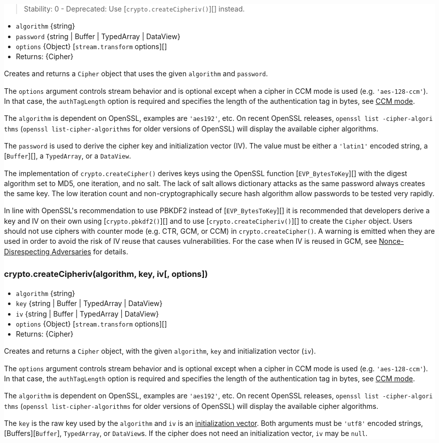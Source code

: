 
> Stability: 0 - Deprecated: Use [`crypto.createCipheriv()`][] instead.

- `algorithm` {string}
- `password` {string | Buffer | TypedArray | DataView}
- `options` {Object} [`stream.transform` options][]
- Returns: {Cipher}

Creates and returns a `Cipher` object that uses the given `algorithm` and `password`.

The `options` argument controls stream behavior and is optional except when a cipher in CCM mode is used (e.g. `'aes-128-ccm'`). In that case, the `authTagLength` option is required and specifies the length of the authentication tag in bytes, see [CCM mode](#crypto_ccm_mode).

The `algorithm` is dependent on OpenSSL, examples are `'aes192'`, etc. On recent OpenSSL releases, `openssl list -cipher-algorithms` (`openssl list-cipher-algorithms` for older versions of OpenSSL) will display the available cipher algorithms.

The `password` is used to derive the cipher key and initialization vector (IV). The value must be either a `'latin1'` encoded string, a [`Buffer`][], a `TypedArray`, or a `DataView`.

The implementation of `crypto.createCipher()` derives keys using the OpenSSL function [`EVP_BytesToKey`][] with the digest algorithm set to MD5, one iteration, and no salt. The lack of salt allows dictionary attacks as the same password always creates the same key. The low iteration count and non-cryptographically secure hash algorithm allow passwords to be tested very rapidly.

In line with OpenSSL's recommendation to use PBKDF2 instead of [`EVP_BytesToKey`][] it is recommended that developers derive a key and IV on their own using [`crypto.pbkdf2()`][] and to use [`crypto.createCipheriv()`][] to create the `Cipher` object. Users should not use ciphers with counter mode (e.g. CTR, GCM, or CCM) in `crypto.createCipher()`. A warning is emitted when they are used in order to avoid the risk of IV reuse that causes vulnerabilities. For the case when IV is reused in GCM, see [Nonce-Disrespecting Adversaries](https://github.com/nonce-disrespect/nonce-disrespect) for details.

### crypto.createCipheriv(algorithm, key, iv[, options])



- `algorithm` {string}
- `key` {string | Buffer | TypedArray | DataView}
- `iv` {string | Buffer | TypedArray | DataView}
- `options` {Object} [`stream.transform` options][]
- Returns: {Cipher}

Creates and returns a `Cipher` object, with the given `algorithm`, `key` and initialization vector (`iv`).

The `options` argument controls stream behavior and is optional except when a cipher in CCM mode is used (e.g. `'aes-128-ccm'`). In that case, the `authTagLength` option is required and specifies the length of the authentication tag in bytes, see [CCM mode](#crypto_ccm_mode).

The `algorithm` is dependent on OpenSSL, examples are `'aes192'`, etc. On recent OpenSSL releases, `openssl list -cipher-algorithms` (`openssl list-cipher-algorithms` for older versions of OpenSSL) will display the available cipher algorithms.

The `key` is the raw key used by the `algorithm` and `iv` is an [initialization vector](https://en.wikipedia.org/wiki/Initialization_vector). Both arguments must be `'utf8'` encoded strings, [Buffers][`Buffer`], `TypedArray`, or `DataView`s. If the cipher does not need an initialization vector, `iv` may be `null`.
